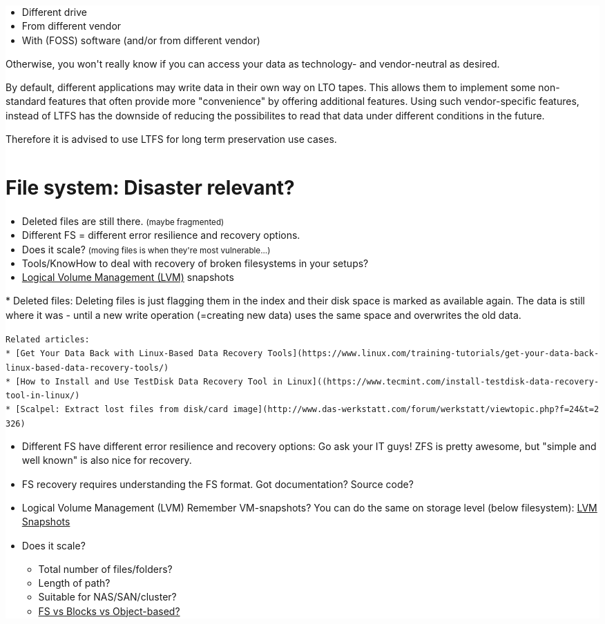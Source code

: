   * Different drive
  * From different vendor
  * With (FOSS) software (and/or from different vendor)

Otherwise, you won't really know if you can access your data as technology- and
vendor-neutral as desired.

By default, different applications may write data in their own way on LTO
tapes. This allows them to implement some non-standard features that often
provide more "convenience" by offering additional features. Using such
vendor-specific features, instead of LTFS has the downside of reducing the
possibilites to read that data under different conditions in the future.

Therefore it is advised to use LTFS for long term preservation use cases.
</aside>



# File system: Disaster relevant?

  * Deleted files are still there. <small>(maybe fragmented)</small>
  * Different FS = different error resilience and recovery options.
  * Does it scale?
    <small> (moving files is when they're most vulnerable...) </small>
  * Tools/KnowHow to deal with recovery of broken filesystems in your setups?
  * [Logical Volume Management (LVM)](https://en.wikipedia.org/wiki/Logical_Volume_Manager_(Linux)) snapshots

<aside class="notes">
  * Deleted files:
    Deleting files is just flagging them in the index and their disk space is
    marked as available again. The data is still where it was - until a new write
    operation (=creating new data) uses the same space and overwrites the old data.

    Related articles:
    * [Get Your Data Back with Linux-Based Data Recovery Tools](https://www.linux.com/training-tutorials/get-your-data-back-linux-based-data-recovery-tools/)
    * [How to Install and Use TestDisk Data Recovery Tool in Linux]((https://www.tecmint.com/install-testdisk-data-recovery-tool-in-linux/)
    * [Scalpel: Extract lost files from disk/card image](http://www.das-werkstatt.com/forum/werkstatt/viewtopic.php?f=24&t=2326)

  * Different FS have different error resilience and recovery options:
    Go ask your IT guys!
    ZFS is pretty awesome, but "simple and well known" is also nice for recovery.

  * FS recovery requires understanding the FS format.
    Got documentation? Source code?

  * Logical Volume Management (LVM)
    Remember VM-snapshots?
    You can do the same on storage level (below filesystem):
    [LVM Snapshots](https://en.wikipedia.org/wiki/Snapshot_(computer_storage))
        
  * Does it scale?
    * Total number of files/folders?
    * Length of path?
    * Suitable for NAS/SAN/cluster?
    * [FS vs Blocks vs Object-based?](https://www.networkcomputing.com/data-centers/storage-comparison-object-vs-file-vs-block-storage)
</aside>

